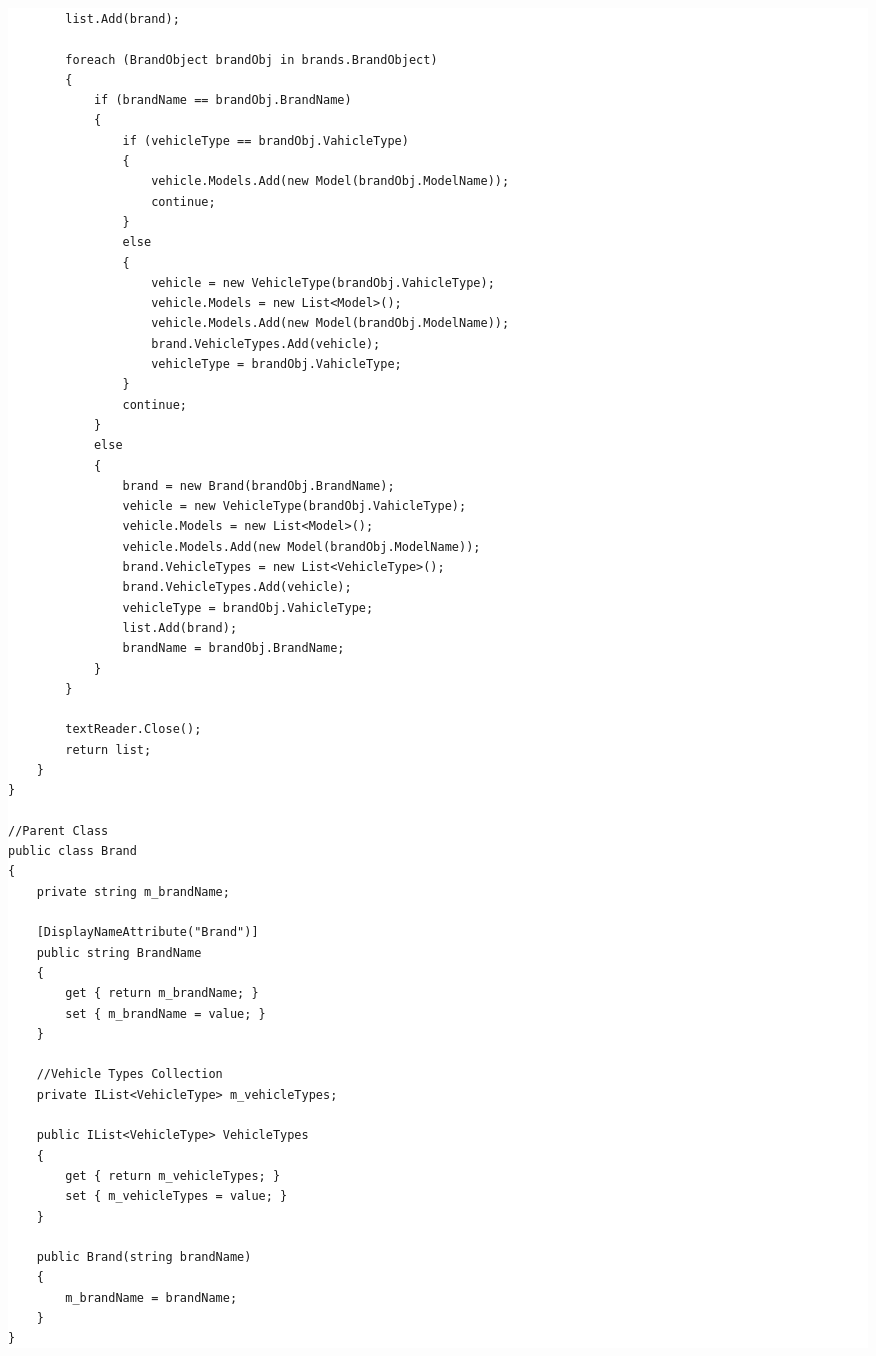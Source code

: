             list.Add(brand);

            foreach (BrandObject brandObj in brands.BrandObject)
            {
                if (brandName == brandObj.BrandName)
                {
                    if (vehicleType == brandObj.VahicleType)
                    {
                        vehicle.Models.Add(new Model(brandObj.ModelName));
                        continue;
                    }
                    else
                    {
                        vehicle = new VehicleType(brandObj.VahicleType);
                        vehicle.Models = new List<Model>();
                        vehicle.Models.Add(new Model(brandObj.ModelName));
                        brand.VehicleTypes.Add(vehicle);
                        vehicleType = brandObj.VahicleType;
                    }
                    continue;
                }
                else
                {
                    brand = new Brand(brandObj.BrandName);
                    vehicle = new VehicleType(brandObj.VahicleType);
                    vehicle.Models = new List<Model>();
                    vehicle.Models.Add(new Model(brandObj.ModelName));
                    brand.VehicleTypes = new List<VehicleType>();
                    brand.VehicleTypes.Add(vehicle);
                    vehicleType = brandObj.VahicleType;
                    list.Add(brand);
                    brandName = brandObj.BrandName;
                }
            }

            textReader.Close();
            return list;
        }
    }

    //Parent Class 
    public class Brand
    {
        private string m_brandName;

        [DisplayNameAttribute("Brand")]
        public string BrandName
        {
            get { return m_brandName; }
            set { m_brandName = value; }
        }

        //Vehicle Types Collection 
        private IList<VehicleType> m_vehicleTypes;

        public IList<VehicleType> VehicleTypes
        {
            get { return m_vehicleTypes; }
            set { m_vehicleTypes = value; }
        }

        public Brand(string brandName)
        {
            m_brandName = brandName;
        }
    }

